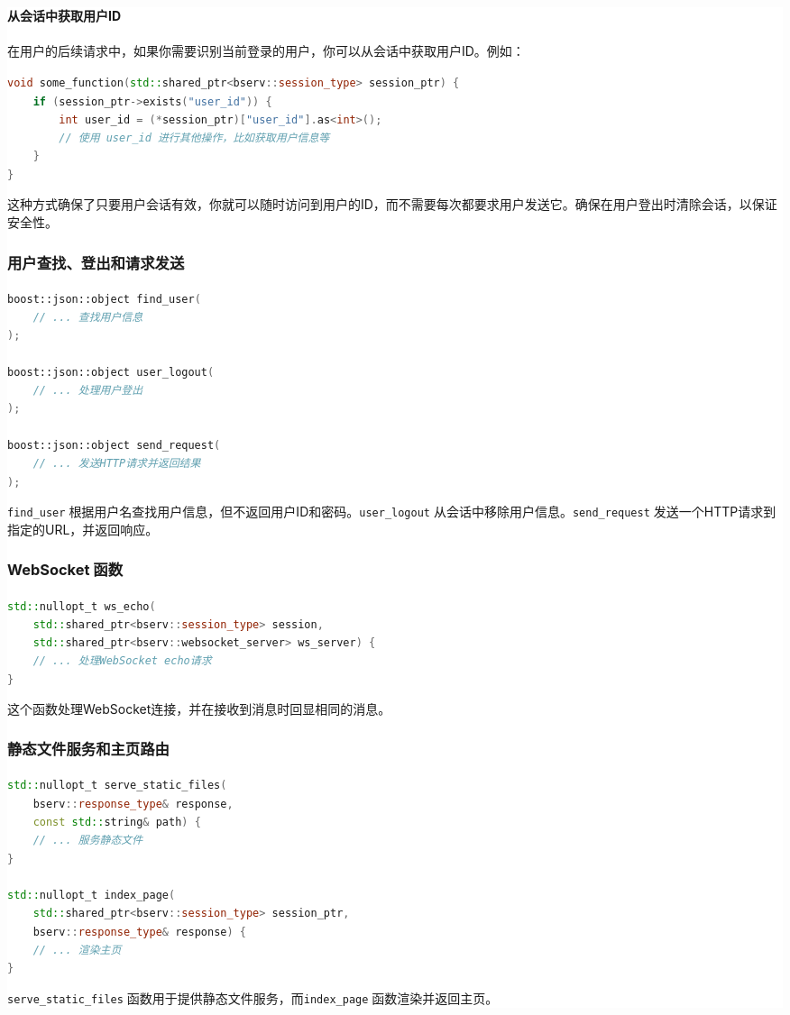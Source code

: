 #### 从会话中获取用户ID

在用户的后续请求中，如果你需要识别当前登录的用户，你可以从会话中获取用户ID。例如：

```c++
void some_function(std::shared_ptr<bserv::session_type> session_ptr) {
    if (session_ptr->exists("user_id")) {
        int user_id = (*session_ptr)["user_id"].as<int>();
        // 使用 user_id 进行其他操作，比如获取用户信息等
    }
}
```

这种方式确保了只要用户会话有效，你就可以随时访问到用户的ID，而不需要每次都要求用户发送它。确保在用户登出时清除会话，以保证安全性。



### 用户查找、登出和请求发送

```cpp
boost::json::object find_user(
    // ... 查找用户信息
);

boost::json::object user_logout(
    // ... 处理用户登出
);

boost::json::object send_request(
    // ... 发送HTTP请求并返回结果
);
```
`find_user` 根据用户名查找用户信息，但不返回用户ID和密码。`user_logout` 从会话中移除用户信息。`send_request` 发送一个HTTP请求到指定的URL，并返回响应。

### WebSocket 函数
```cpp
std::nullopt_t ws_echo(
    std::shared_ptr<bserv::session_type> session,
    std::shared_ptr<bserv::websocket_server> ws_server) {
    // ... 处理WebSocket echo请求
}
```
这个函数处理WebSocket连接，并在接收到消息时回显相同的消息。

### 静态文件服务和主页路由
```cpp
std::nullopt_t serve_static_files(
    bserv::response_type& response,
    const std::string& path) {
    // ... 服务静态文件
}

std::nullopt_t index_page(
    std::shared_ptr<bserv::session_type> session_ptr,
    bserv::response_type& response) {
    // ... 渲染主页
}
```
`serve_static_files` 函数用于提供静态文件服务，而`index_page` 函数渲染并返回主页。
